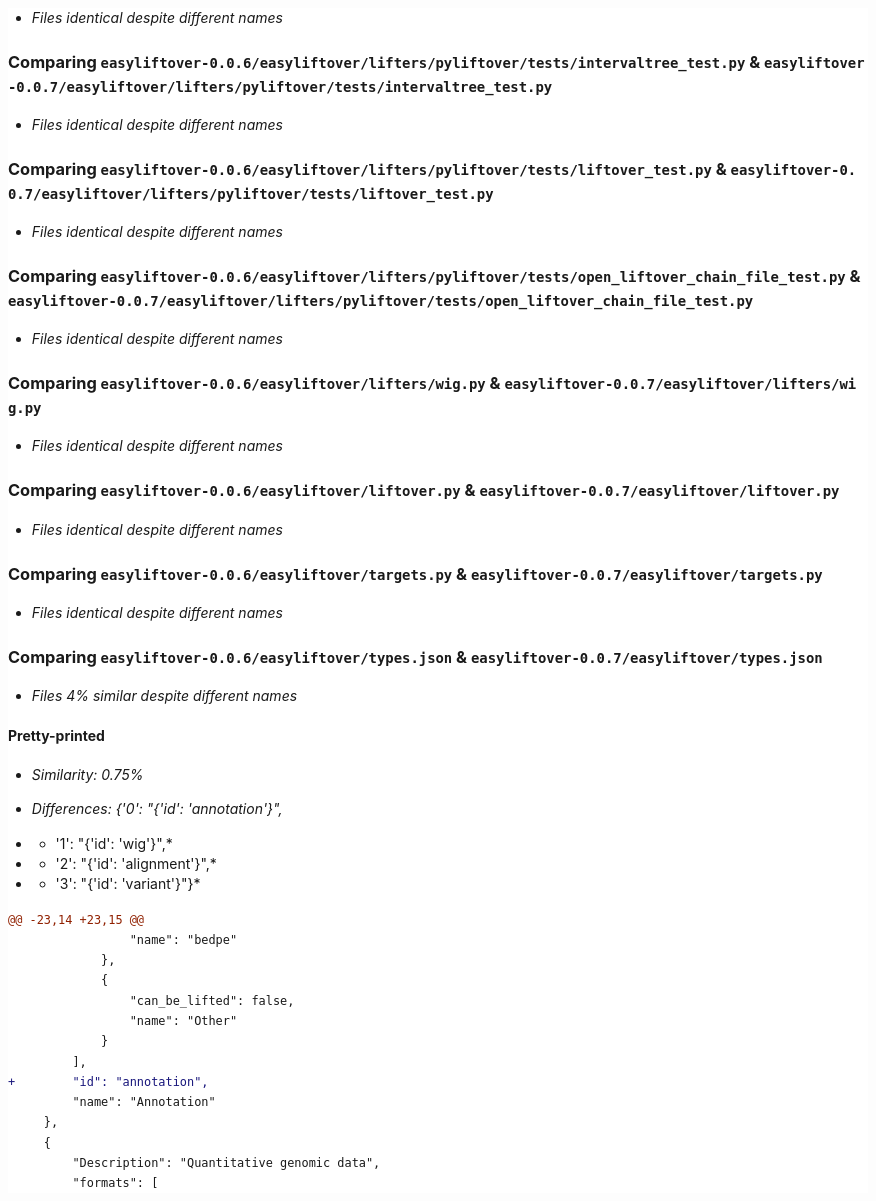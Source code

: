  * *Files identical despite different names*

### Comparing `easyliftover-0.0.6/easyliftover/lifters/pyliftover/tests/intervaltree_test.py` & `easyliftover-0.0.7/easyliftover/lifters/pyliftover/tests/intervaltree_test.py`

 * *Files identical despite different names*

### Comparing `easyliftover-0.0.6/easyliftover/lifters/pyliftover/tests/liftover_test.py` & `easyliftover-0.0.7/easyliftover/lifters/pyliftover/tests/liftover_test.py`

 * *Files identical despite different names*

### Comparing `easyliftover-0.0.6/easyliftover/lifters/pyliftover/tests/open_liftover_chain_file_test.py` & `easyliftover-0.0.7/easyliftover/lifters/pyliftover/tests/open_liftover_chain_file_test.py`

 * *Files identical despite different names*

### Comparing `easyliftover-0.0.6/easyliftover/lifters/wig.py` & `easyliftover-0.0.7/easyliftover/lifters/wig.py`

 * *Files identical despite different names*

### Comparing `easyliftover-0.0.6/easyliftover/liftover.py` & `easyliftover-0.0.7/easyliftover/liftover.py`

 * *Files identical despite different names*

### Comparing `easyliftover-0.0.6/easyliftover/targets.py` & `easyliftover-0.0.7/easyliftover/targets.py`

 * *Files identical despite different names*

### Comparing `easyliftover-0.0.6/easyliftover/types.json` & `easyliftover-0.0.7/easyliftover/types.json`

 * *Files 4% similar despite different names*

#### Pretty-printed

 * *Similarity: 0.75%*

 * *Differences: {'0': "{'id': 'annotation'}",*

 * * '1': "{'id': 'wig'}",*

 * * '2': "{'id': 'alignment'}",*

 * * '3': "{'id': 'variant'}"}*

```diff
@@ -23,14 +23,15 @@
                 "name": "bedpe"
             },
             {
                 "can_be_lifted": false,
                 "name": "Other"
             }
         ],
+        "id": "annotation",
         "name": "Annotation"
     },
     {
         "Description": "Quantitative genomic data",
         "formats": [
```